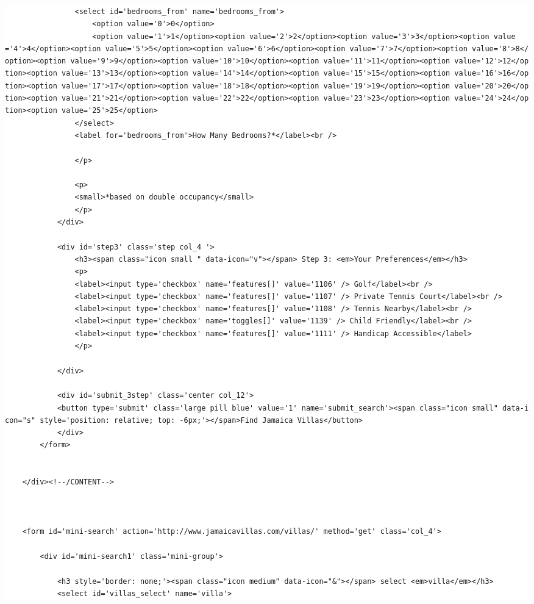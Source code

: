 					<select id='bedrooms_from' name='bedrooms_from'>
						<option value='0'>0</option>
						<option value='1'>1</option><option value='2'>2</option><option value='3'>3</option><option value='4'>4</option><option value='5'>5</option><option value='6'>6</option><option value='7'>7</option><option value='8'>8</option><option value='9'>9</option><option value='10'>10</option><option value='11'>11</option><option value='12'>12</option><option value='13'>13</option><option value='14'>14</option><option value='15'>15</option><option value='16'>16</option><option value='17'>17</option><option value='18'>18</option><option value='19'>19</option><option value='20'>20</option><option value='21'>21</option><option value='22'>22</option><option value='23'>23</option><option value='24'>24</option><option value='25'>25</option>
					</select>
					<label for='bedrooms_from'>How Many Bedrooms?*</label><br />
		
					</p>
		
					<p>		
					<small>*based on double occupancy</small>
					</p>
				</div>
		
				<div id='step3' class='step col_4 '>
					<h3><span class="icon small " data-icon="v"></span> Step 3: <em>Your Preferences</em></h3>
					<p>	
					<label><input type='checkbox' name='features[]' value='1106' /> Golf</label><br />
					<label><input type='checkbox' name='features[]' value='1107' /> Private Tennis Court</label><br />
					<label><input type='checkbox' name='features[]' value='1108' /> Tennis Nearby</label><br />
					<label><input type='checkbox' name='toggles[]' value='1139' /> Child Friendly</label><br />
					<label><input type='checkbox' name='features[]' value='1111' /> Handicap Accessible</label>
					</p>
					
				</div>
		
				<div id='submit_3step' class='center col_12'>
				<button type='submit' class='large pill blue' value='1' name='submit_search'><span class="icon small" data-icon="s" style='position: relative; top: -6px;'></span>Find Jamaica Villas</button>
				</div>
			</form>
		

		</div><!--/CONTENT-->

		

		<form id='mini-search' action='http://www.jamaicavillas.com/villas/' method='get' class='col_4'>

			<div id='mini-search1' class='mini-group'>

				<h3 style='border: none;'><span class="icon medium" data-icon="&"></span> select <em>villa</em></h3>
				<select id='villas_select' name='villa'>